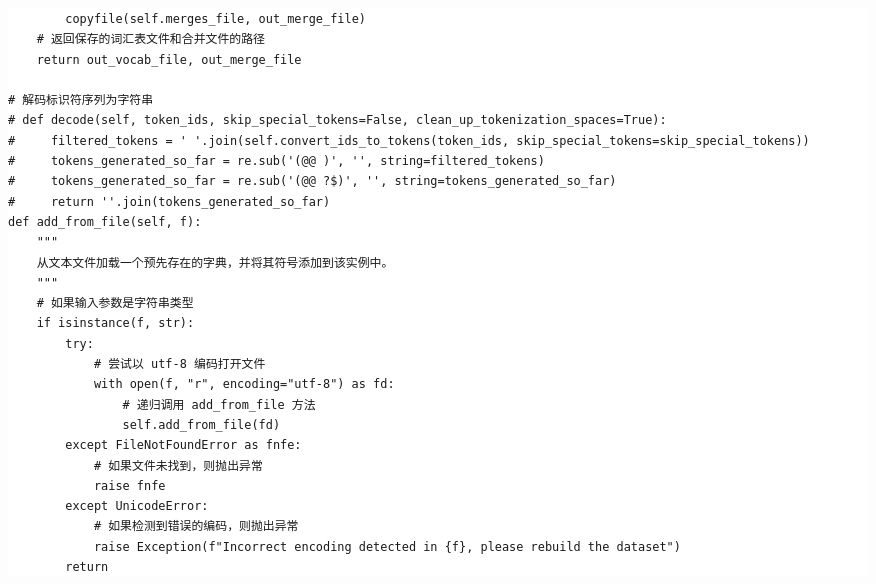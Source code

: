             copyfile(self.merges_file, out_merge_file)
        # 返回保存的词汇表文件和合并文件的路径
        return out_vocab_file, out_merge_file

    # 解码标识符序列为字符串
    # def decode(self, token_ids, skip_special_tokens=False, clean_up_tokenization_spaces=True):
    #     filtered_tokens = ' '.join(self.convert_ids_to_tokens(token_ids, skip_special_tokens=skip_special_tokens))
    #     tokens_generated_so_far = re.sub('(@@ )', '', string=filtered_tokens)
    #     tokens_generated_so_far = re.sub('(@@ ?$)', '', string=tokens_generated_so_far)
    #     return ''.join(tokens_generated_so_far)
    def add_from_file(self, f):
        """
        从文本文件加载一个预先存在的字典，并将其符号添加到该实例中。
        """
        # 如果输入参数是字符串类型
        if isinstance(f, str):
            try:
                # 尝试以 utf-8 编码打开文件
                with open(f, "r", encoding="utf-8") as fd:
                    # 递归调用 add_from_file 方法
                    self.add_from_file(fd)
            except FileNotFoundError as fnfe:
                # 如果文件未找到，则抛出异常
                raise fnfe
            except UnicodeError:
                # 如果检测到错误的编码，则抛出异常
                raise Exception(f"Incorrect encoding detected in {f}, please rebuild the dataset")
            return
